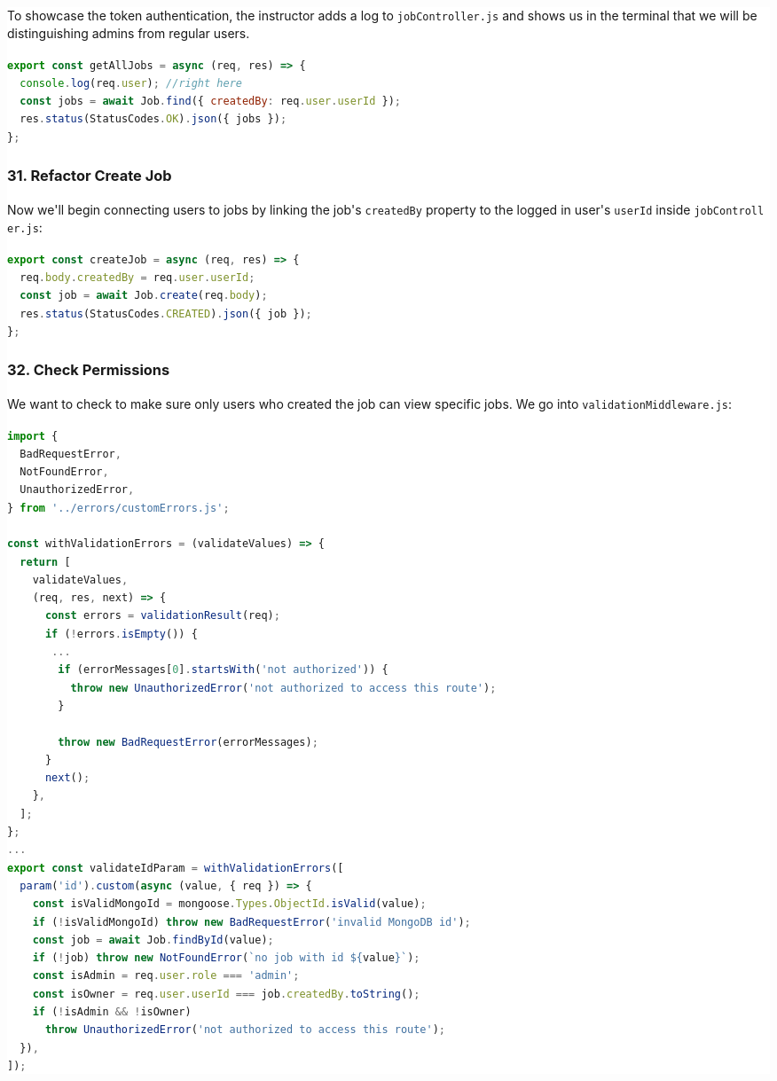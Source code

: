 To showcase the token authentication, the instructor adds a log to `jobController.js` and shows us in the terminal that we will be distinguishing admins from regular users.

```js
export const getAllJobs = async (req, res) => {
  console.log(req.user); //right here
  const jobs = await Job.find({ createdBy: req.user.userId });
  res.status(StatusCodes.OK).json({ jobs });
};
```

### 31. Refactor Create Job

Now we'll begin connecting users to jobs by linking the job's `createdBy` property to the logged in user's `userId` inside `jobController.js`:

```js
export const createJob = async (req, res) => {
  req.body.createdBy = req.user.userId;
  const job = await Job.create(req.body);
  res.status(StatusCodes.CREATED).json({ job });
};
```

### 32. Check Permissions

We want to check to make sure only users who created the job can view specific jobs. We go into `validationMiddleware.js`:

```js
import {
  BadRequestError,
  NotFoundError,
  UnauthorizedError,
} from '../errors/customErrors.js';

const withValidationErrors = (validateValues) => {
  return [
    validateValues,
    (req, res, next) => {
      const errors = validationResult(req);
      if (!errors.isEmpty()) {
       ...
        if (errorMessages[0].startsWith('not authorized')) {
          throw new UnauthorizedError('not authorized to access this route');
        }

        throw new BadRequestError(errorMessages);
      }
      next();
    },
  ];
};
...
export const validateIdParam = withValidationErrors([
  param('id').custom(async (value, { req }) => {
    const isValidMongoId = mongoose.Types.ObjectId.isValid(value);
    if (!isValidMongoId) throw new BadRequestError('invalid MongoDB id');
    const job = await Job.findById(value);
    if (!job) throw new NotFoundError(`no job with id ${value}`);
    const isAdmin = req.user.role === 'admin';
    const isOwner = req.user.userId === job.createdBy.toString();
    if (!isAdmin && !isOwner)
      throw UnauthorizedError('not authorized to access this route');
  }),
]);
```